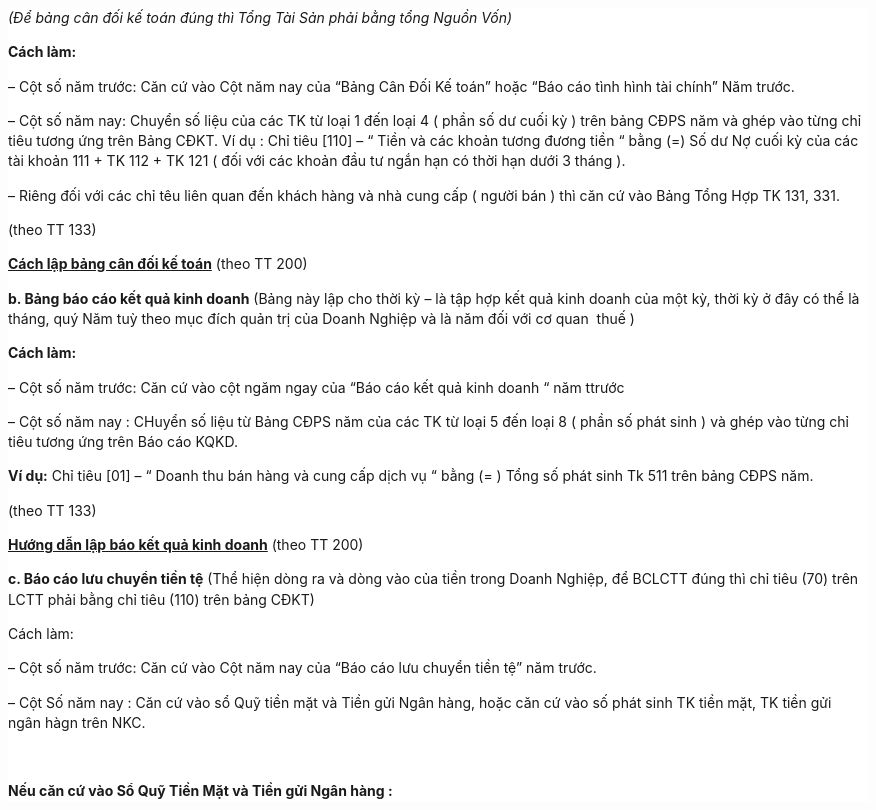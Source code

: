 *(Để bảng cân đối kế toán đúng thì Tổng Tài Sản phải bằng tổng Nguồn Vốn)*


**Cách làm:**  

 – Cột số năm trước: Căn cứ vào Cột năm nay của “Bảng Cân Đối Kế toán” hoặc “Báo cáo tình hình tài chính” Năm trước.  

 – Cột số năm nay: Chuyển số liệu của các TK từ loại 1 đến loại 4 ( phần số dư cuối kỳ ) trên bảng CĐPS năm và ghép vào từng chỉ tiêu tương ứng trên Bảng CĐKT. Ví dụ : Chỉ tiêu [110] – “ Tiền và các khoản tương đương tiền “ bằng (=) Số dư Nợ cuối kỳ của các tài khoản 111 + TK 112 + TK 121 ( đối với các khoản đầu tư ngắn hạn có thời hạn dưới 3 tháng ).  

 – Riêng đối với các chỉ têu liên quan đến khách hàng và nhà cung cấp ( người bán ) thì căn cứ vào Bảng Tổng Hợp TK 131, 331.



 (theo TT 133)



**[Cách lập bảng cân đối kế toán](# "cách lập bảng cân đối kế toán")** (theo TT 200)



  

**b. Bảng báo cáo kết quả kinh doanh** (Bảng này lập cho thời kỳ – là tập hợp kết quả kinh doanh của một kỳ, thời kỳ ở đây có thể là tháng, quý Năm tuỳ theo mục đích quản trị của Doanh Nghiệp và là năm đối với cơ quan  thuế )


**Cách làm:**  

 – Cột số năm trước: Căn cứ vào cột ngăm ngay của “Báo cáo kết quả kinh doanh “ năm ttrước  

 – Cột số năm nay : CHuyển số liệu từ Bảng CĐPS năm của các TK từ loại 5 đến loại 8 ( phần số phát sinh ) và ghép vào từng chỉ tiêu tương ứng trên Báo cáo KQKD.  

**Ví dụ:** Chỉ tiêu [01] – “ Doanh thu bán hàng và cung cấp dịch vụ “ bằng (= ) Tổng số phát sinh Tk 511 trên bảng CĐPS năm.



 (theo TT 133)  

**[Hướng dẫn lập báo kết quả kinh doanh](# "hướng dẫn lập báo cáo kết quả kinh doanh")** (theo TT 200)



  

**c. Báo cáo lưu chuyển tiền tệ** (Thể hiện dòng ra và dòng vào của tiền trong Doanh Nghiệp, để BCLCTT đúng thì chỉ tiêu (70) trên LCTT phải bằng chỉ tiêu (110) trên bảng CĐKT)  

 Cách làm:  

 – Cột số năm trước: Căn cứ vào Cột năm nay của “Báo cáo lưu chuyển tiền tệ” năm trước.  

 – Cột Số năm nay : Căn cứ vào sổ Quỹ tiền mặt và Tiền gửi Ngân hàng, hoặc căn cứ vào số phát sinh TK tiền mặt, TK tiền gửi ngân hàgn trên NKC.  

    

**Nếu căn cứ vào Sổ Quỹ Tiền Mặt và Tiền gửi Ngân hàng :**  
